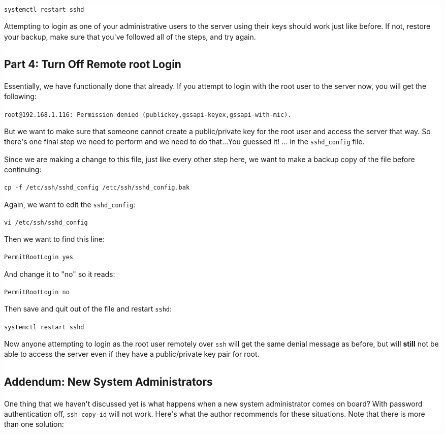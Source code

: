 ```
systemctl restart sshd
```

Attempting to login as one of your administrative users to the server using their keys should work just like before. If not, restore your backup, make sure that you've followed all of the steps, and try again.

## Part 4: Turn Off Remote root Login

Essentially, we have functionally done that already. If you attempt to login with the root user to the server now, you will get the following:

```
root@192.168.1.116: Permission denied (publickey,gssapi-keyex,gssapi-with-mic).
```

But we want to make sure that someone cannot create a public/private key for the root user and access the server that way. So there's one final step we need to perform and we need to do that...You guessed it! ... in the `sshd_config` file.

Since we are making a change to this file, just like every other step here, we want to make a backup copy of the file before continuing:

```
cp -f /etc/ssh/sshd_config /etc/ssh/sshd_config.bak
```

Again, we want to edit the `sshd_config`:

```
vi /etc/ssh/sshd_config
```

Then we want to find this line:

```
PermitRootLogin yes
```

And change it to "no" so it reads:

```
PermitRootLogin no
```

Then save and quit out of the file and restart `sshd`:

```
systemctl restart sshd
```

Now anyone attempting to login as the root user remotely over `ssh` will get the same denial message as before, but will **still** not be able to access the server even if they have a public/private key pair for root.

## Addendum: New System Administrators

One thing that we haven't discussed yet is what happens when a new system administrator comes on board? With password authentication off, `ssh-copy-id` will not work. Here's what the author recommends for these situations. Note that there is more than one solution:
